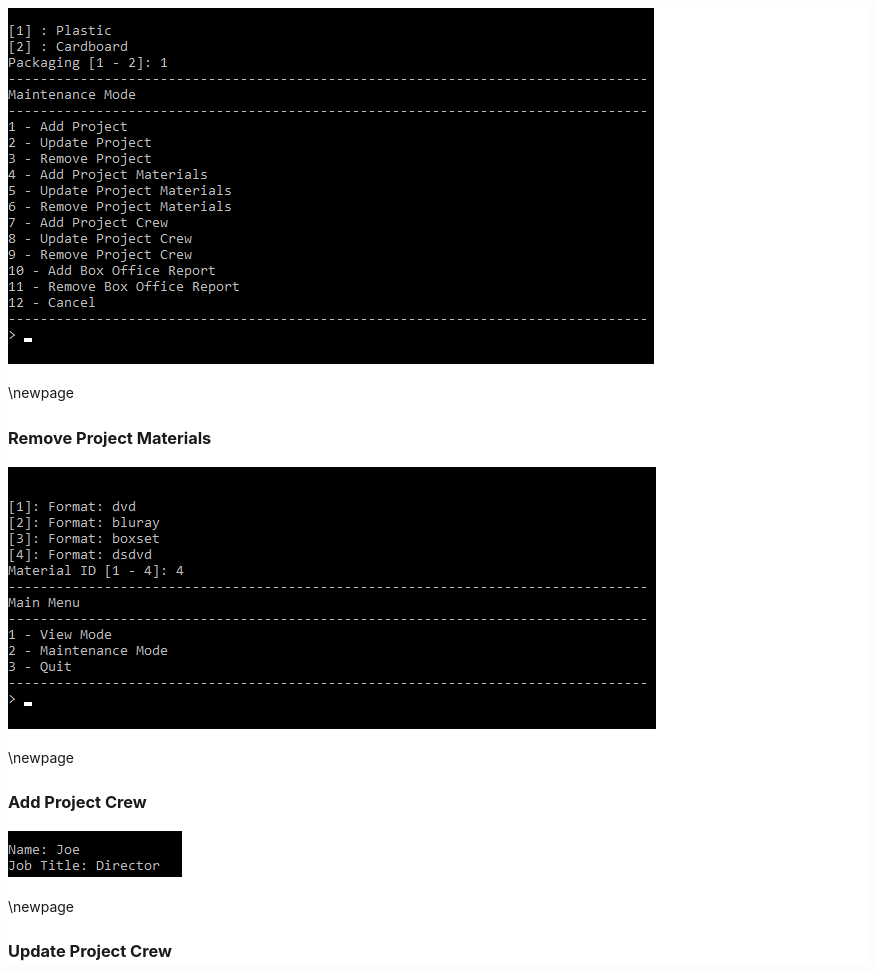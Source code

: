 ![Visual representation of Edit Packaging](images/ui-screenshots/update-project-material-packaging.png)

\newpage

### Remove Project Materials

![Visual representation of Remove Project Materials](images/ui-screenshots/remove-project-materials.png)

\newpage

### Add Project Crew

![Visual representation of Add Project Crew](images/ui-screenshots/add-crew.png)

\newpage

### Update Project Crew
